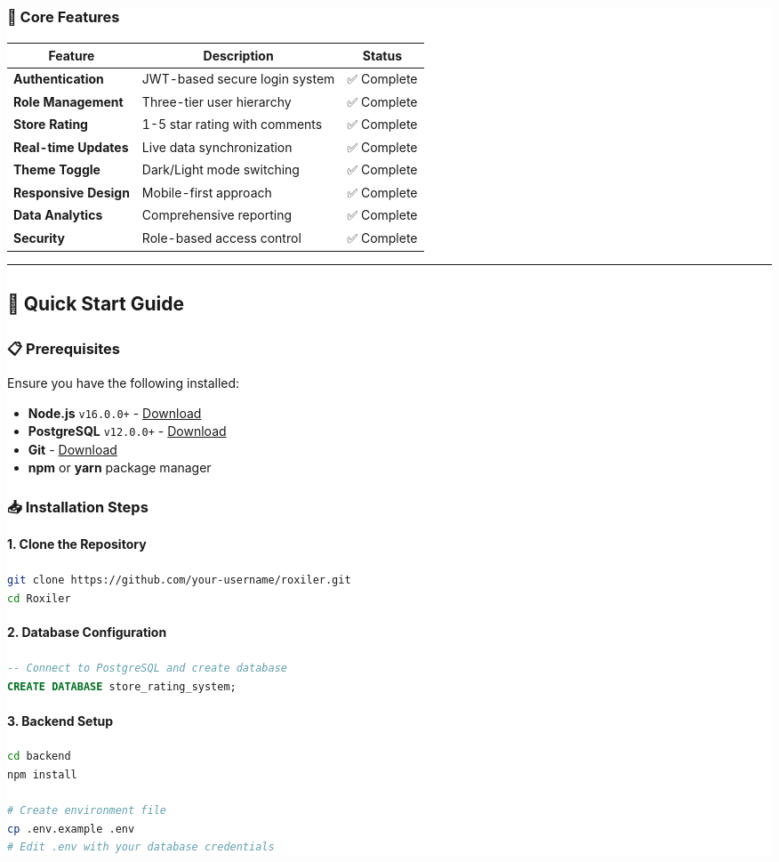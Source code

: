 ### 🎯 Core Features

| Feature | Description | Status |
|---------|-------------|--------|
| **Authentication** | JWT-based secure login system | ✅ Complete |
| **Role Management** | Three-tier user hierarchy | ✅ Complete |
| **Store Rating** | 1-5 star rating with comments | ✅ Complete |
| **Real-time Updates** | Live data synchronization | ✅ Complete |
| **Theme Toggle** | Dark/Light mode switching | ✅ Complete |
| **Responsive Design** | Mobile-first approach | ✅ Complete |
| **Data Analytics** | Comprehensive reporting | ✅ Complete |
| **Security** | Role-based access control | ✅ Complete |

---

## 🚀 Quick Start Guide

### 📋 Prerequisites

Ensure you have the following installed:
- **Node.js** `v16.0.0+` - [Download](https://nodejs.org/)
- **PostgreSQL** `v12.0.0+` - [Download](https://postgresql.org/)
- **Git** - [Download](https://git-scm.com/)
- **npm** or **yarn** package manager

### 📥 Installation Steps

#### 1. **Clone the Repository**
```bash
git clone https://github.com/your-username/roxiler.git
cd Roxiler
```

#### 2. **Database Configuration**
```sql
-- Connect to PostgreSQL and create database
CREATE DATABASE store_rating_system;
```

#### 3. **Backend Setup**
```bash
cd backend
npm install

# Create environment file
cp .env.example .env
# Edit .env with your database credentials
```
